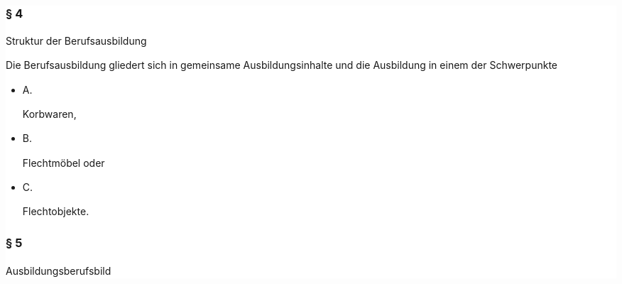 </div>

</div>

</div>

</div>

<span id="BJNR059500006BJNE000500000.html"></span>

### § 4  
Struktur der Berufsausbildung

<div>

<div class="jnhtml">

<div>

<div class="jurAbsatz">

Die Berufsausbildung gliedert sich in gemeinsame Ausbildungsinhalte und
die Ausbildung in einem der Schwerpunkte

  - A.
    
    <div style="">
    
    Korbwaren,
    
    </div>

  - B.
    
    <div style="">
    
    Flechtmöbel oder
    
    </div>

  - C.
    
    <div style="">
    
    Flechtobjekte.
    
    </div>

</div>

</div>

</div>

</div>

<span id="BJNR059500006BJNE000600000.html"></span>

### § 5  
Ausbildungsberufsbild

<div>
